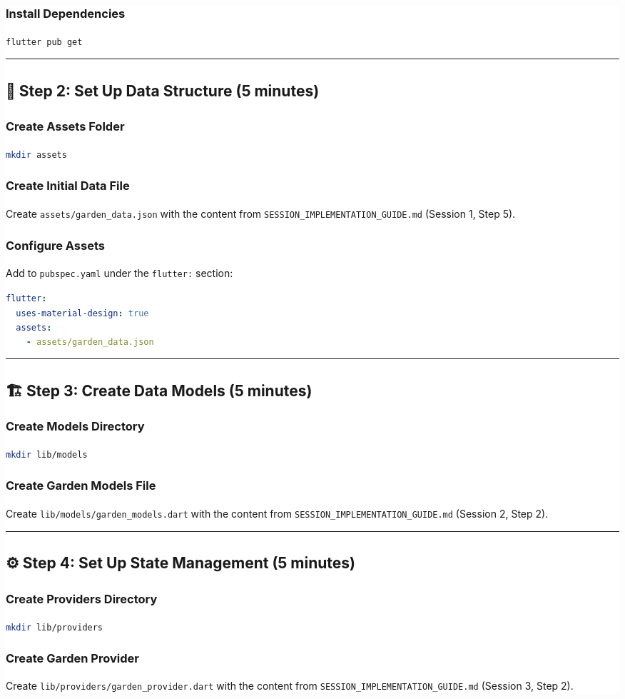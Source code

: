 ### **Install Dependencies**
```bash
flutter pub get
```

---

## 📁 **Step 2: Set Up Data Structure (5 minutes)**

### **Create Assets Folder**
```bash
mkdir assets
```

### **Create Initial Data File**
Create `assets/garden_data.json` with the content from `SESSION_IMPLEMENTATION_GUIDE.md` (Session 1, Step 5).

### **Configure Assets**
Add to `pubspec.yaml` under the `flutter:` section:
```yaml
flutter:
  uses-material-design: true
  assets:
    - assets/garden_data.json
```

---

## 🏗️ **Step 3: Create Data Models (5 minutes)**

### **Create Models Directory**
```bash
mkdir lib/models
```

### **Create Garden Models File**
Create `lib/models/garden_models.dart` with the content from `SESSION_IMPLEMENTATION_GUIDE.md` (Session 2, Step 2).

---

## ⚙️ **Step 4: Set Up State Management (5 minutes)**

### **Create Providers Directory**
```bash
mkdir lib/providers
```

### **Create Garden Provider**
Create `lib/providers/garden_provider.dart` with the content from `SESSION_IMPLEMENTATION_GUIDE.md` (Session 3, Step 2).
